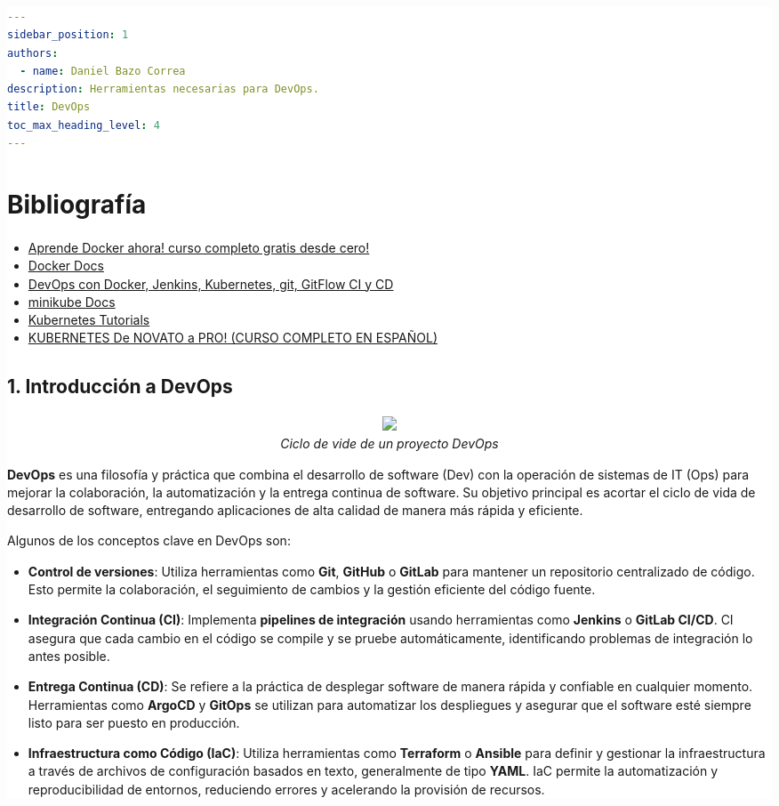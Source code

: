 ```yaml
---
sidebar_position: 1
authors:
  - name: Daniel Bazo Correa
description: Herramientas necesarias para DevOps.
title: DevOps
toc_max_heading_level: 4
---
```


# Bibliografía

* [Aprende Docker ahora! curso completo gratis desde cero!](https://youtu.be/4Dko5W96WHg?si=pOAHHRxpPkqpQ2go)
* [Docker Docs](https://docs.docker.com/)
* [DevOps con Docker, Jenkins, Kubernetes, git, GitFlow CI y CD](https://www.udemy.com/course/devops-con-dockers-kubernetes-jenkins-y-gitflow-cicd/)
* [minikube Docs](https://minikube.sigs.k8s.io/docs/)
* [Kubernetes Tutorials](https://youtube.com/playlist?list=PLiMWaCMwGJXnHmccp2xlBENZ1xr4FpjXF&si=mxLcHpXxnZUhSGu3)
* [KUBERNETES De NOVATO a PRO! (CURSO COMPLETO EN ESPAÑOL)](https://youtu.be/DCoBcpOA7W4?si=KioSNJrOkZp-Dx5K)
  
## 1. Introducción a DevOps

<p align="center">
  <img src="https://octopus.com/devops/i/x/octopus-devops-infinity.png" height="300"/>
  <br />
  <em>Ciclo de vide de un proyecto DevOps</em>
</p>

**DevOps** es una filosofía y práctica que combina el desarrollo de software (Dev) con la operación de sistemas de IT (Ops) para mejorar la colaboración, la automatización y la entrega continua de software. Su objetivo principal es acortar el ciclo de vida de desarrollo de software, entregando aplicaciones de alta calidad de manera más rápida y eficiente.

Algunos de los conceptos clave en DevOps son:

* **Control de versiones**: Utiliza herramientas como **Git**, **GitHub** o **GitLab** para mantener un repositorio centralizado de código. Esto permite la colaboración, el seguimiento de cambios y la gestión eficiente del código fuente.
  
* **Integración Continua (CI)**: Implementa **pipelines de integración** usando herramientas como **Jenkins** o **GitLab CI/CD**. CI asegura que cada cambio en el código se compile y se pruebe automáticamente, identificando problemas de integración lo antes posible.

* **Entrega Continua (CD)**: Se refiere a la práctica de desplegar software de manera rápida y confiable en cualquier momento. Herramientas como **ArgoCD** y **GitOps** se utilizan para automatizar los despliegues y asegurar que el software esté siempre listo para ser puesto en producción.

* **Infraestructura como Código (IaC)**: Utiliza herramientas como **Terraform**  o **Ansible** para definir y gestionar la infraestructura a través de archivos de configuración basados en texto, generalmente de tipo **YAML**. IaC permite la automatización y reproducibilidad de entornos, reduciendo errores y acelerando la provisión de recursos.
